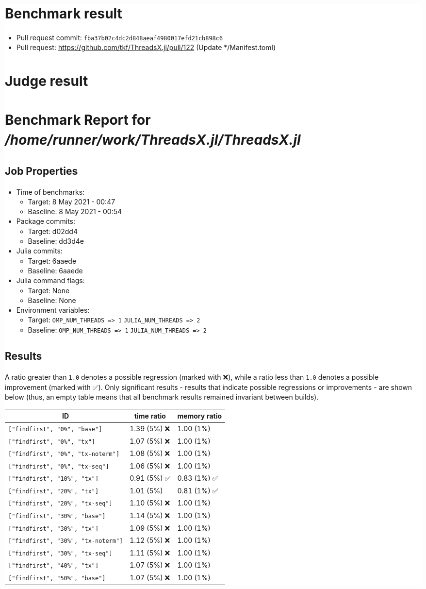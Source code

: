 # Benchmark result

* Pull request commit: [`fba37b02c4dc2d848aeaf4980017efd21cb898c6`](https://github.com/tkf/ThreadsX.jl/commit/fba37b02c4dc2d848aeaf4980017efd21cb898c6)
* Pull request: <https://github.com/tkf/ThreadsX.jl/pull/122> (Update */Manifest.toml)

# Judge result
# Benchmark Report for */home/runner/work/ThreadsX.jl/ThreadsX.jl*

## Job Properties
* Time of benchmarks:
    - Target: 8 May 2021 - 00:47
    - Baseline: 8 May 2021 - 00:54
* Package commits:
    - Target: d02dd4
    - Baseline: dd3d4e
* Julia commits:
    - Target: 6aaede
    - Baseline: 6aaede
* Julia command flags:
    - Target: None
    - Baseline: None
* Environment variables:
    - Target: `OMP_NUM_THREADS => 1` `JULIA_NUM_THREADS => 2`
    - Baseline: `OMP_NUM_THREADS => 1` `JULIA_NUM_THREADS => 2`

## Results
A ratio greater than `1.0` denotes a possible regression (marked with :x:), while a ratio less
than `1.0` denotes a possible improvement (marked with :white_check_mark:). Only significant results - results
that indicate possible regressions or improvements - are shown below (thus, an empty table means that all
benchmark results remained invariant between builds).

| ID                                                                 | time ratio                   | memory ratio                 |
|--------------------------------------------------------------------|------------------------------|------------------------------|
| `["findfirst", "0%", "base"]`                                      |                1.39 (5%) :x: |                   1.00 (1%)  |
| `["findfirst", "0%", "tx"]`                                        |                1.07 (5%) :x: |                   1.00 (1%)  |
| `["findfirst", "0%", "tx-noterm"]`                                 |                1.08 (5%) :x: |                   1.00 (1%)  |
| `["findfirst", "0%", "tx-seq"]`                                    |                1.06 (5%) :x: |                   1.00 (1%)  |
| `["findfirst", "10%", "tx"]`                                       | 0.91 (5%) :white_check_mark: | 0.83 (1%) :white_check_mark: |
| `["findfirst", "20%", "tx"]`                                       |                   1.01 (5%)  | 0.81 (1%) :white_check_mark: |
| `["findfirst", "20%", "tx-seq"]`                                   |                1.10 (5%) :x: |                   1.00 (1%)  |
| `["findfirst", "30%", "base"]`                                     |                1.14 (5%) :x: |                   1.00 (1%)  |
| `["findfirst", "30%", "tx"]`                                       |                1.09 (5%) :x: |                   1.00 (1%)  |
| `["findfirst", "30%", "tx-noterm"]`                                |                1.12 (5%) :x: |                   1.00 (1%)  |
| `["findfirst", "30%", "tx-seq"]`                                   |                1.11 (5%) :x: |                   1.00 (1%)  |
| `["findfirst", "40%", "tx"]`                                       |                1.07 (5%) :x: |                   1.00 (1%)  |
| `["findfirst", "50%", "base"]`                                     |                1.07 (5%) :x: |                   1.00 (1%)  |